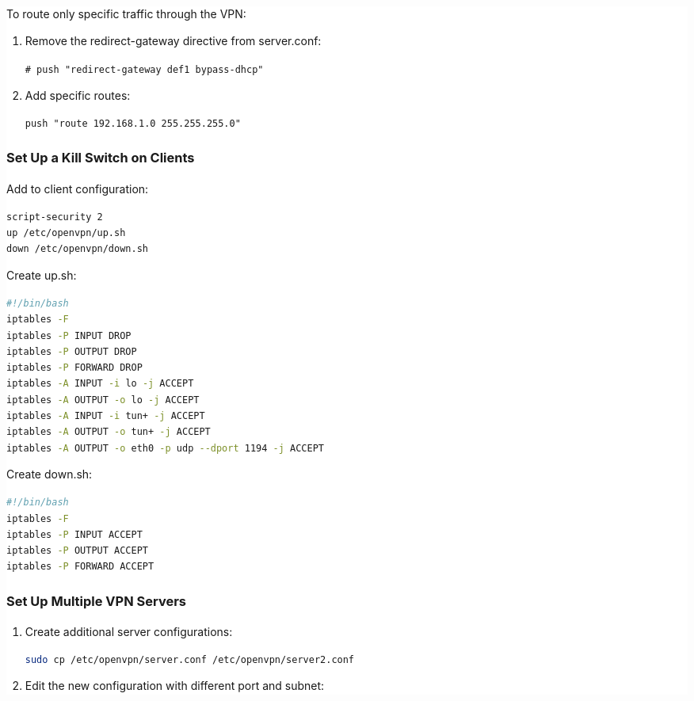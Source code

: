 To route only specific traffic through the VPN:

1. Remove the redirect-gateway directive from server.conf:
   
   ```
   # push "redirect-gateway def1 bypass-dhcp"
   ```

2. Add specific routes:
   
   ```
   push "route 192.168.1.0 255.255.255.0"
   ```

### Set Up a Kill Switch on Clients

Add to client configuration:

```
script-security 2
up /etc/openvpn/up.sh
down /etc/openvpn/down.sh
```

Create up.sh:

```bash
#!/bin/bash
iptables -F
iptables -P INPUT DROP
iptables -P OUTPUT DROP
iptables -P FORWARD DROP
iptables -A INPUT -i lo -j ACCEPT
iptables -A OUTPUT -o lo -j ACCEPT
iptables -A INPUT -i tun+ -j ACCEPT
iptables -A OUTPUT -o tun+ -j ACCEPT
iptables -A OUTPUT -o eth0 -p udp --dport 1194 -j ACCEPT
```

Create down.sh:

```bash
#!/bin/bash
iptables -F
iptables -P INPUT ACCEPT
iptables -P OUTPUT ACCEPT
iptables -P FORWARD ACCEPT
```

### Set Up Multiple VPN Servers

1. Create additional server configurations:
   
   ```bash
   sudo cp /etc/openvpn/server.conf /etc/openvpn/server2.conf
   ```

2. Edit the new configuration with different port and subnet:
   